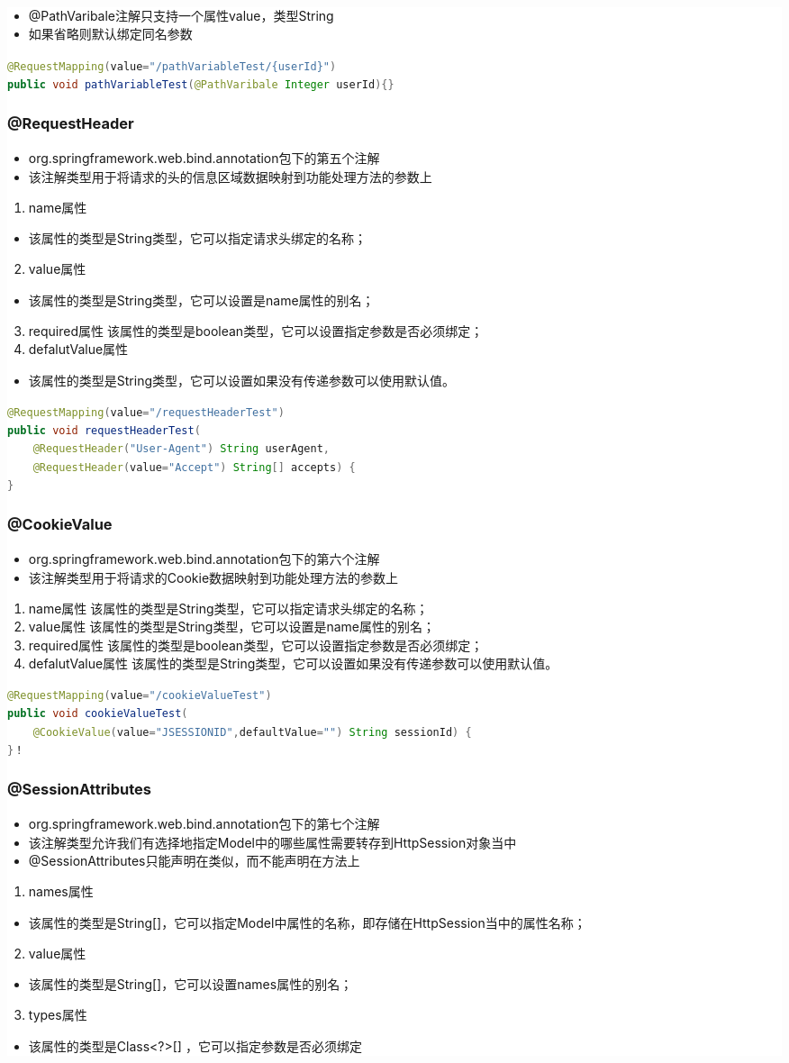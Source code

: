 - @PathVaribale注解只支持一个属性value，类型String
- 如果省略则默认绑定同名参数
```java
@RequestMapping(value="/pathVariableTest/{userId}")
public void pathVariableTest(@PathVaribale Integer userId){}
```
### @RequestHeader
- org.springframework.web.bind.annotation包下的第五个注解
- 该注解类型用于将请求的头的信息区域数据映射到功能处理方法的参数上
1. name属性
- 该属性的类型是String类型，它可以指定请求头绑定的名称；
2. value属性
- 该属性的类型是String类型，它可以设置是name属性的别名；
3. required属性
该属性的类型是boolean类型，它可以设置指定参数是否必须绑定；
4. defalutValue属性
- 该属性的类型是String类型，它可以设置如果没有传递参数可以使用默认值。
```java
@RequestMapping(value="/requestHeaderTest")
public void requestHeaderTest(
    @RequestHeader("User-Agent") String userAgent,
    @RequestHeader(value="Accept") String[] accepts) {
}
```
### @CookieValue
- org.springframework.web.bind.annotation包下的第六个注解
- 该注解类型用于将请求的Cookie数据映射到功能处理方法的参数上
1. name属性
该属性的类型是String类型，它可以指定请求头绑定的名称；
2. value属性
该属性的类型是String类型，它可以设置是name属性的别名；
3. required属性
该属性的类型是boolean类型，它可以设置指定参数是否必须绑定；
4. defalutValue属性
该属性的类型是String类型，它可以设置如果没有传递参数可以使用默认值。
```java
@RequestMapping(value="/cookieValueTest")
public void cookieValueTest(
    @CookieValue(value="JSESSIONID",defaultValue="") String sessionId) {
}！
```
### @SessionAttributes
- org.springframework.web.bind.annotation包下的第七个注解
- 该注解类型允许我们有选择地指定Model中的哪些属性需要转存到HttpSession对象当中
- @SessionAttributes只能声明在类似，而不能声明在方法上
1. names属性
- 该属性的类型是String[]，它可以指定Model中属性的名称，即存储在HttpSession当中的属性名称；
2. value属性
- 该属性的类型是String[]，它可以设置names属性的别名；
3. types属性
- 该属性的类型是Class<?>[] ，它可以指定参数是否必须绑定
